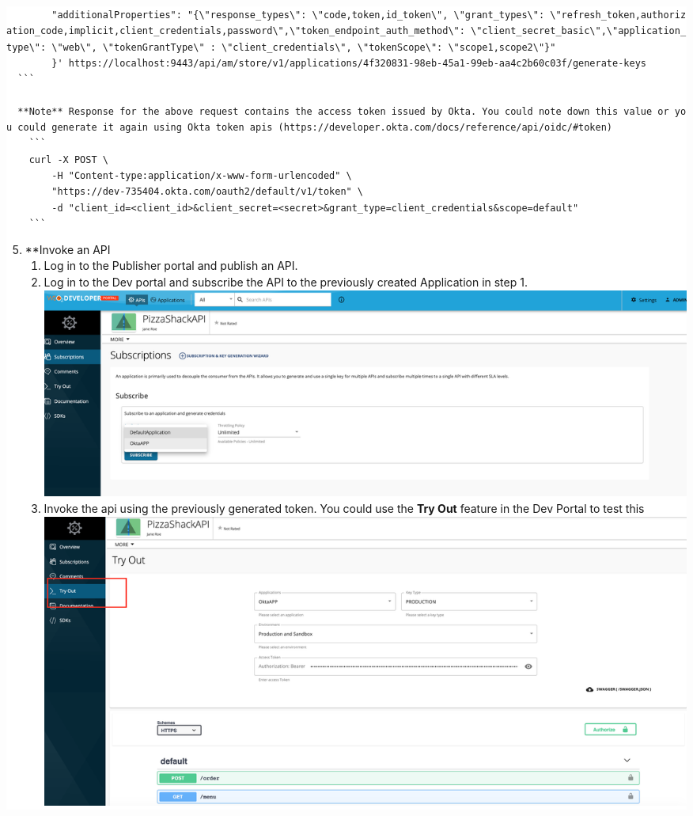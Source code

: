             "additionalProperties": "{\"response_types\": \"code,token,id_token\", \"grant_types\": \"refresh_token,authorization_code,implicit,client_credentials,password\",\"token_endpoint_auth_method\": \"client_secret_basic\",\"application_type\": \"web\", \"tokenGrantType\" : \"client_credentials\", \"tokenScope\": \"scope1,scope2\"}"
            }' https://localhost:9443/api/am/store/v1/applications/4f320831-98eb-45a1-99eb-aa4c2b60c03f/generate-keys
      ```

      **Note** Response for the above request contains the access token issued by Okta. You could note down this value or you could generate it again using Okta token apis (https://developer.okta.com/docs/reference/api/oidc/#token)
        ```
        curl -X POST \
            -H "Content-type:application/x-www-form-urlencoded" \
            "https://dev-735404.okta.com/oauth2/default/v1/token" \
            -d "client_id=<client_id>&client_secret=<secret>&grant_type=client_credentials&scope=default"
        ```
    
5. **Invoke an API
    1. Log in to the Publisher portal and publish an API.
    2. Log in to the Dev portal and subscribe the API to the previously created Application in step 1.
       ![alt text](images/subscribe.png)
    3. Invoke the api using the previously generated token. You could use the **Try Out** feature in the Dev Portal to test this
       ![alt text](images/invoke.png)
       